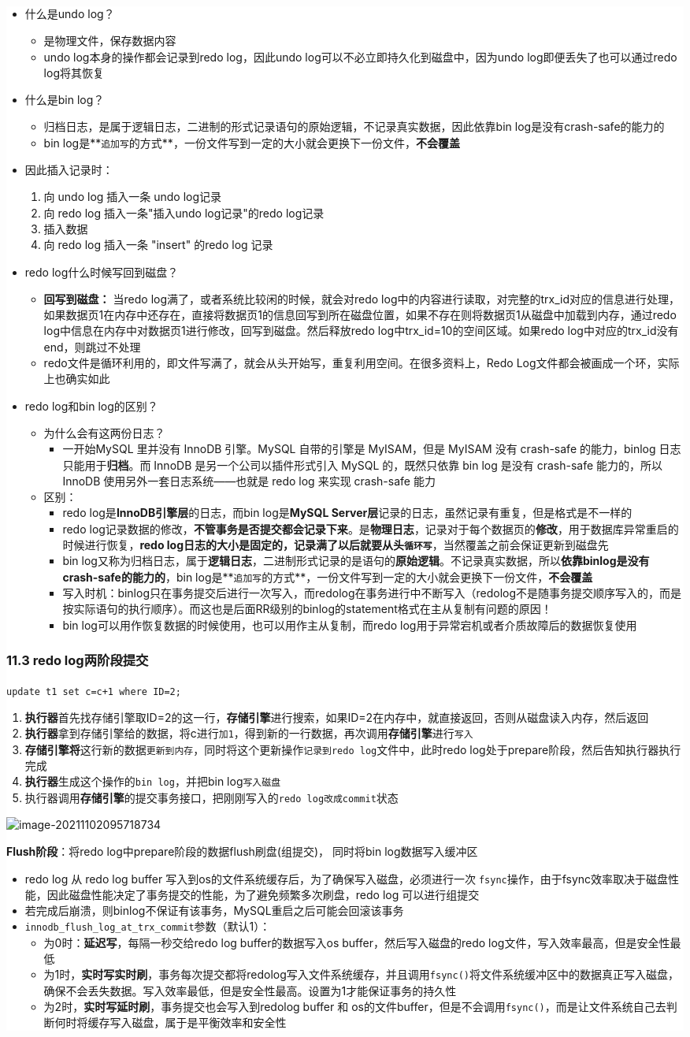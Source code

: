 - 什么是undo log？
  
  - 是物理文件，保存数据内容
  - undo log本身的操作都会记录到redo log，因此undo log可以不必立即持久化到磁盘中，因为undo log即便丢失了也可以通过redo log将其恢复

- 什么是bin log？
  
  - 归档日志，是属于逻辑日志，二进制的形式记录语句的原始逻辑，不记录真实数据，因此依靠bin log是没有crash-safe的能力的
  - bin log是**`追加写`的方式**，一份文件写到一定的大小就会更换下一份文件，**不会覆盖**

- 因此插入记录时：
  
  1. 向 undo log 插入一条 undo log记录
  2. 向 redo log 插入一条"插入undo log记录"的redo log记录
  3. 插入数据
  4. 向 redo log 插入一条 "insert" 的redo log 记录

- redo log什么时候写回到磁盘？
  
  - **回写到磁盘：** 当redo log满了，或者系统比较闲的时候，就会对redo log中的内容进行读取，对完整的trx_id对应的信息进行处理，如果数据页1在内存中还存在，直接将数据页1的信息回写到所在磁盘位置，如果不存在则将数据页1从磁盘中加载到内存，通过redo log中信息在内存中对数据页1进行修改，回写到磁盘。然后释放redo log中trx_id=10的空间区域。如果redo log中对应的trx_id没有end，则跳过不处理
  - redo文件是循环利用的，即文件写满了，就会从头开始写，重复利用空间。在很多资料上，Redo Log文件都会被画成一个环，实际上也确实如此

- redo log和bin log的区别？
  
  - 为什么会有这两份日志？
    - 一开始MySQL 里并没有 InnoDB 引擎。MySQL 自带的引擎是 MyISAM，但是 MyISAM 没有 crash-safe 的能力，binlog 日志只能用于**归档**。而 InnoDB 是另一个公司以插件形式引入 MySQL 的，既然只依靠 bin log 是没有 crash-safe 能力的，所以 InnoDB 使用另外一套日志系统——也就是 redo log 来实现 crash-safe 能力
  - 区别：
    - redo log是**InnoDB引擎层**的日志，而bin log是**MySQL Server层**记录的日志，虽然记录有重复，但是格式是不一样的
    - redo log记录数据的修改，**不管事务是否提交都会记录下来**。是**物理日志**，记录对于每个数据页的**修改**，用于数据库异常重启的时候进行恢复，**redo log日志的大小是固定的，记录满了以后就要从头`循环写`**，当然覆盖之前会保证更新到磁盘先
    - bin log又称为归档日志，属于**逻辑日志**，二进制形式记录的是语句的**原始逻辑**。不记录真实数据，所以**依靠binlog是没有crash-safe的能力的**，bin log是**`追加写`的方式**，一份文件写到一定的大小就会更换下一份文件，**不会覆盖**
    - 写入时机：binlog只在事务提交后进行一次写入，而redolog在事务进行中不断写入（redolog不是随事务提交顺序写入的，而是按实际语句的执行顺序）。而这也是后面RR级别的binlog的statement格式在主从复制有问题的原因！
    - bin log可以用作恢复数据的时候使用，也可以用作主从复制，而redo log用于异常宕机或者介质故障后的数据恢复使用

### 11.3 redo log两阶段提交

```mysql
update t1 set c=c+1 where ID=2;
```

1. **执行器**首先找存储引擎取ID=2的这一行，**存储引擎**进行搜索，如果ID=2在内存中，就直接返回，否则从磁盘读入内存，然后返回
2. **执行器**拿到存储引擎给的数据，将c进行`加1`，得到新的一行数据，再次调用**存储引擎**进行`写入`
3. **存储引擎将**这行新的数据`更新到内存`，同时将这个更新操作`记录到redo log`文件中，此时redo log处于prepare阶段，然后告知执行器执行完成
4. **执行器**生成这个操作的`bin log`，并把bin log`写入磁盘`
5. 执行器调用**存储引擎**的提交事务接口，把刚刚写入的`redo log改成commit`状态

![image-20211102095718734](MySQL问答.assets/image-20211102095718734.png)

**Flush阶段**：将redo log中prepare阶段的数据flush刷盘(组提交)， 同时将bin log数据写入缓冲区

- redo log 从 redo log buffer 写入到os的文件系统缓存后，为了确保写入磁盘，必须进行一次 `fsync`操作，由于fsync效率取决于磁盘性能，因此磁盘性能决定了事务提交的性能，为了避免频繁多次刷盘，redo log 可以进行组提交
- 若完成后崩溃，则binlog不保证有该事务，MySQL重启之后可能会回滚该事务
- `innodb_flush_log_at_trx_commit`参数（默认1）：
  - 为0时：**延迟写**，每隔一秒交给redo log buffer的数据写入os buffer，然后写入磁盘的redo log文件，写入效率最高，但是安全性最低
  - 为1时，**实时写实时刷**，事务每次提交都将redolog写入文件系统缓存，并且调用`fsync()`将文件系统缓冲区中的数据真正写入磁盘，确保不会丢失数据。写入效率最低，但是安全性最高。设置为1才能保证事务的持久性
  - 为2时，**实时写延时刷**，事务提交也会写入到redolog buffer 和 os的文件buffer，但是不会调用`fsync()`，而是让文件系统自己去判断何时将缓存写入磁盘，属于是平衡效率和安全性

